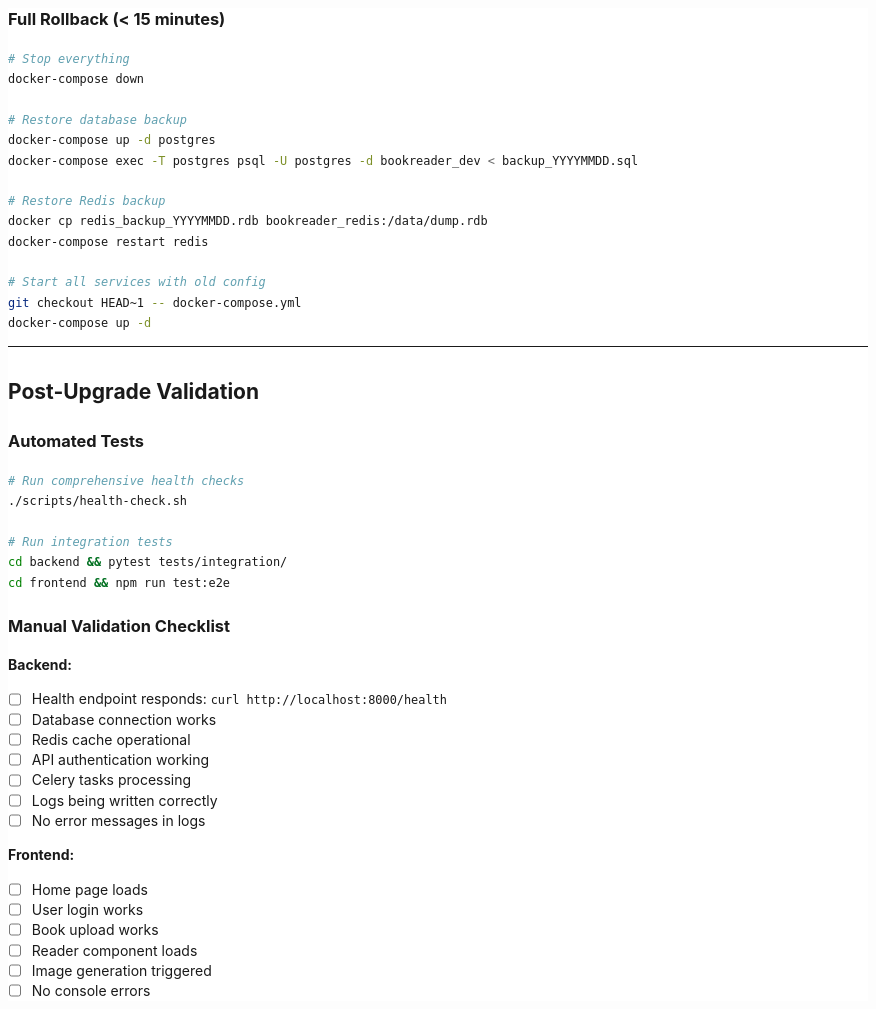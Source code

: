 ### Full Rollback (< 15 minutes)

```bash
# Stop everything
docker-compose down

# Restore database backup
docker-compose up -d postgres
docker-compose exec -T postgres psql -U postgres -d bookreader_dev < backup_YYYYMMDD.sql

# Restore Redis backup
docker cp redis_backup_YYYYMMDD.rdb bookreader_redis:/data/dump.rdb
docker-compose restart redis

# Start all services with old config
git checkout HEAD~1 -- docker-compose.yml
docker-compose up -d
```

---

## Post-Upgrade Validation

### Automated Tests

```bash
# Run comprehensive health checks
./scripts/health-check.sh

# Run integration tests
cd backend && pytest tests/integration/
cd frontend && npm run test:e2e
```

### Manual Validation Checklist

**Backend:**
- [ ] Health endpoint responds: `curl http://localhost:8000/health`
- [ ] Database connection works
- [ ] Redis cache operational
- [ ] API authentication working
- [ ] Celery tasks processing
- [ ] Logs being written correctly
- [ ] No error messages in logs

**Frontend:**
- [ ] Home page loads
- [ ] User login works
- [ ] Book upload works
- [ ] Reader component loads
- [ ] Image generation triggered
- [ ] No console errors
